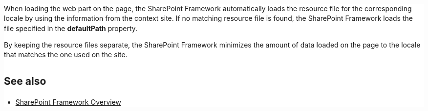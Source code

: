 
When loading the web part on the page, the SharePoint Framework automatically loads the resource file for the corresponding locale by using the information from the context site. If no matching resource file is found, the SharePoint Framework loads the file specified in the **defaultPath** property.

By keeping the resource files separate, the SharePoint Framework minimizes the amount of data loaded on the page to the locale that matches the one used on the site.

## See also

- [SharePoint Framework Overview](../../sharepoint-framework-overview.md)
